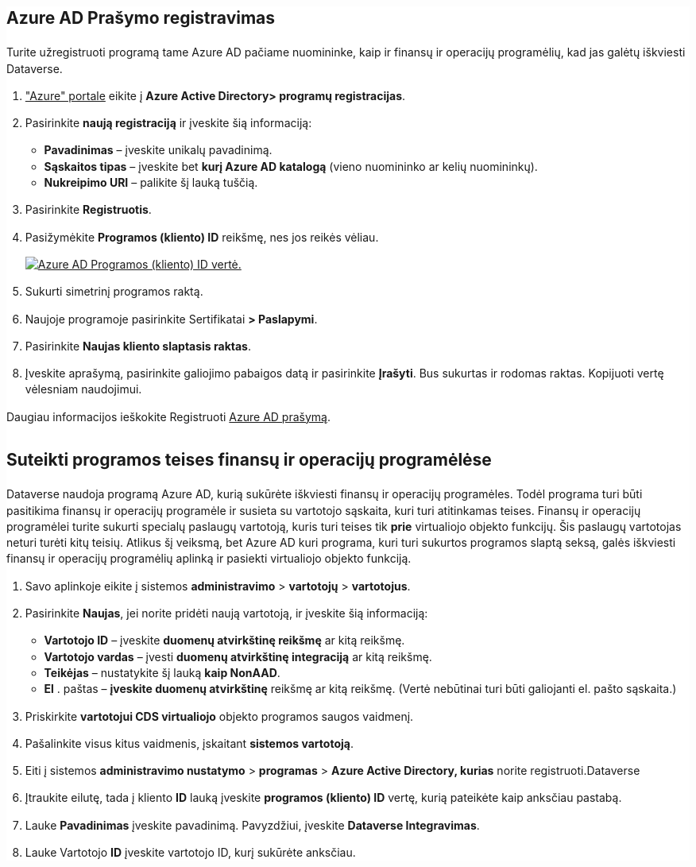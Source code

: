 ## <a name="register-an-azure-ad-application"></a><a name='register'></a>Azure AD Prašymo registravimas

Turite užregistruoti programą tame Azure AD pačiame nuomininke, kaip ir finansų ir operacijų programėlių, kad jas galėtų iškviesti Dataverse.

1. ["Azure" portale](https://portal.azure.com) eikite į **Azure Active Directory\> programų registracijas**.
2. Pasirinkite **naują registraciją** ir įveskite šią informaciją:

    - **Pavadinimas** – įveskite unikalų pavadinimą.
    - **Sąskaitos tipas** – įveskite bet **kurį Azure AD katalogą** (vieno nuomininko ar kelių nuomininkų).
    - **Nukreipimo URI** – palikite šį lauką tuščią.

3. Pasirinkite **Registruotis**.
4. Pasižymėkite **Programos (kliento) ID** reikšmę, nes jos reikės vėliau.

    [![Azure AD Programos (kliento) ID vertė.](./media/tcs-dataverse-master-data-lookup-3.png)](./media/tcs-dataverse-master-data-lookup-3.png)

5. Sukurti simetrinį programos raktą.
6. Naujoje programoje pasirinkite Sertifikatai **> Paslapymi**.
7. Pasirinkite **Naujas kliento slaptasis raktas**.
8. Įveskite aprašymą, pasirinkite galiojimo pabaigos datą ir pasirinkite **Įrašyti**. Bus sukurtas ir rodomas raktas. Kopijuoti vertę vėlesniam naudojimui.

Daugiau informacijos ieškokite Registruoti [Azure AD prašymą](../../fin-ops-core/dev-itpro/power-platform/admin-reference.md#register-the-app-in-the-azure-portal).

## <a name="grant-app-permissions-in-finance-and-operations-apps"></a><a name='grant'></a> Suteikti programos teises finansų ir operacijų programėlėse

Dataverse naudoja programą Azure AD, kurią sukūrėte iškviesti finansų ir operacijų programėles. Todėl programa turi būti pasitikima finansų ir operacijų programėle ir susieta su vartotojo sąskaita, kuri turi atitinkamas teises. Finansų ir operacijų programėlei turite sukurti specialų paslaugų vartotoją, kuris turi teises tik **prie** virtualiojo objekto funkcijų. Šis paslaugų vartotojas neturi turėti kitų teisių. Atlikus šį veiksmą, bet Azure AD kuri programa, kuri turi sukurtos programos slaptą seksą, galės iškviesti finansų ir operacijų programėlių aplinką ir pasiekti virtualiojo objekto funkciją.

1. Savo aplinkoje eikite į sistemos **administravimo** \> **vartotojų** \> **vartotojus**.
2. Pasirinkite **Naujas**, jei norite pridėti naują vartotoją, ir įveskite šią informaciją:

    - **Vartotojo ID** – įveskite **duomenų atvirkštinę reikšmę** ar kitą reikšmę.
    - **Vartotojo vardas** – įvesti **duomenų atvirkštinę integraciją** ar kitą reikšmę.
    - **Teikėjas** – nustatykite šį lauką **kaip NonAAD**.
    - **El** . paštas – **įveskite duomenų atvirkštinę** reikšmę ar kitą reikšmę. (Vertė nebūtinai turi būti galiojanti el. pašto sąskaita.)

3. Priskirkite **vartotojui CDS virtualiojo** objekto programos saugos vaidmenį.
4. Pašalinkite visus kitus vaidmenis, įskaitant **sistemos vartotoją**.
5. Eiti į sistemos **administravimo nustatymo** \> **programas** \> **Azure Active Directory, kurias** norite registruoti.Dataverse 
6. Įtraukite eilutę, tada į kliento **ID** lauką įveskite **programos (kliento) ID** vertę, kurią pateikėte kaip anksčiau pastabą.
7. Lauke **Pavadinimas** įveskite pavadinimą. Pavyzdžiui, įveskite **Dataverse Integravimas**.
8. Lauke Vartotojo **ID** įveskite vartotojo ID, kurį sukūrėte anksčiau.
